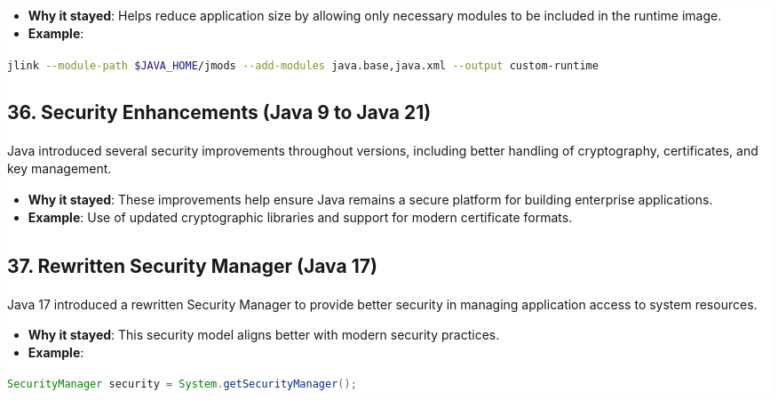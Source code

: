 * **Why it stayed**: Helps reduce application size by allowing only necessary modules to be included in the runtime image.
* **Example**:

```bash
jlink --module-path $JAVA_HOME/jmods --add-modules java.base,java.xml --output custom-runtime
```

## 36. Security Enhancements (Java 9 to Java 21)

Java introduced several security improvements throughout versions, including better handling of cryptography, certificates, and key management.

* **Why it stayed**: These improvements help ensure Java remains a secure platform for building enterprise applications.
* **Example**: Use of updated cryptographic libraries and support for modern certificate formats.

## 37. Rewritten Security Manager (Java 17)

Java 17 introduced a rewritten Security Manager to provide better security in managing application access to system resources.

* **Why it stayed**: This security model aligns better with modern security practices.
* **Example**:

```java
SecurityManager security = System.getSecurityManager();
```
